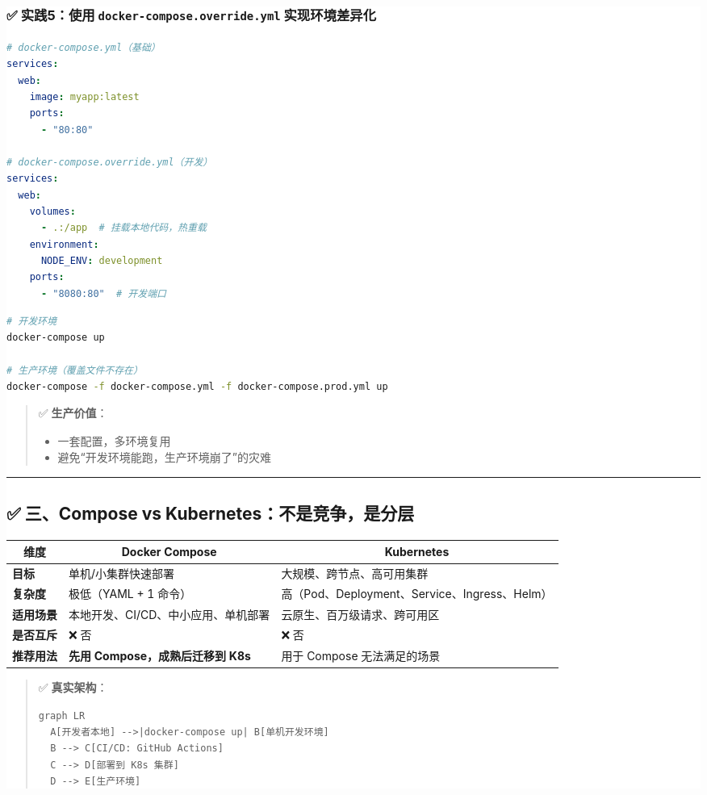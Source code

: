 
### ✅ 实践5：**使用 `docker-compose.override.yml` 实现环境差异化**
```yaml
# docker-compose.yml（基础）
services:
  web:
    image: myapp:latest
    ports:
      - "80:80"

# docker-compose.override.yml（开发）
services:
  web:
    volumes:
      - .:/app  # 挂载本地代码，热重载
    environment:
      NODE_ENV: development
    ports:
      - "8080:80"  # 开发端口
```

```bash
# 开发环境
docker-compose up

# 生产环境（覆盖文件不存在）
docker-compose -f docker-compose.yml -f docker-compose.prod.yml up
```

> ✅ **生产价值**：  
> - 一套配置，多环境复用  
> - 避免“开发环境能跑，生产环境崩了”的灾难

---

## ✅ 三、Compose vs Kubernetes：不是竞争，是分层

| 维度 | Docker Compose | Kubernetes |
|------|----------------|------------|
| **目标** | 单机/小集群快速部署 | 大规模、跨节点、高可用集群 |
| **复杂度** | 极低（YAML + 1 命令） | 高（Pod、Deployment、Service、Ingress、Helm） |
| **适用场景** | 本地开发、CI/CD、中小应用、单机部署 | 云原生、百万级请求、跨可用区 |
| **是否互斥** | ❌ 否 | ❌ 否 |
| **推荐用法** | **先用 Compose，成熟后迁移到 K8s** | 用于 Compose 无法满足的场景 |

> ✅ **真实架构**：  
> ```mermaid
> graph LR
>   A[开发者本地] -->|docker-compose up| B[单机开发环境]
>   B --> C[CI/CD: GitHub Actions]
>   C --> D[部署到 K8s 集群]
>   D --> E[生产环境]
> ```
